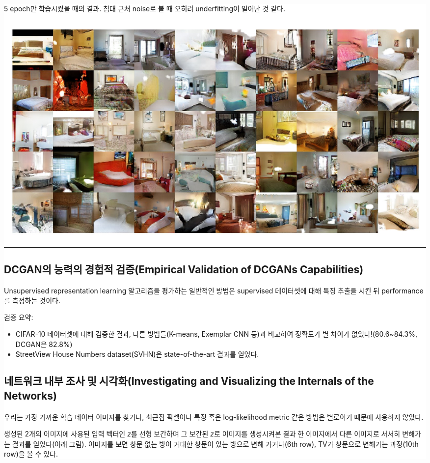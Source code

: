 5 epoch만 학습시켰을 때의 결과. 침대 근처 noise로 볼 때 오히려 underfitting이 일어난 것 같다.

<center><img src="/public/img/2019-03-18-DCGAN/03.png" width="100%"></center>


---

## DCGAN의 능력의 경험적 검증(Empirical Validation of DCGANs Capabilities)

Unsupervised representation learning 알고리즘을 평가하는 일반적인 방법은 supervised 데이터셋에 대해 특징 추출을 시킨 뒤 performance를 측정하는 것이다.

검증 요약: 
- CIFAR-10 데이터셋에 대해 검증한 결과, 다른 방법들(K-means, Exemplar CNN 등)과 비교하여 정확도가 별 차이가 없었다!(80.6~84.3%, DCGAN은 82.8%)  
- StreetView House Numbers dataset(SVHN)은 state-of-the-art 결과를 얻었다.

## 네트워크 내부 조사 및 시각화(Investigating and Visualizing the Internals of the Networks)

우리는 가장 가까운 학습 데이터 이미지를 찾거나, 최근접 픽셀이나 특징 혹은 log-likelihood metric 같은 방법은 별로이기 때문에 사용하지 않았다.

생성된 2개의 이미지에 사용된 입력 벡터인 $z$를 선형 보간하며 그 보간된 $z$로 이미지를 생성시켜본 결과 한 이미지에서 다른 이미지로 서서히 변해가는 결과를 얻었다(아래 그림). 이미지를 보면 창문 없는 방이 거대한 창문이 있는 방으로 변해 가거나(6th row), TV가 창문으로 변해가는 과정(10th row)을 볼 수 있다.

